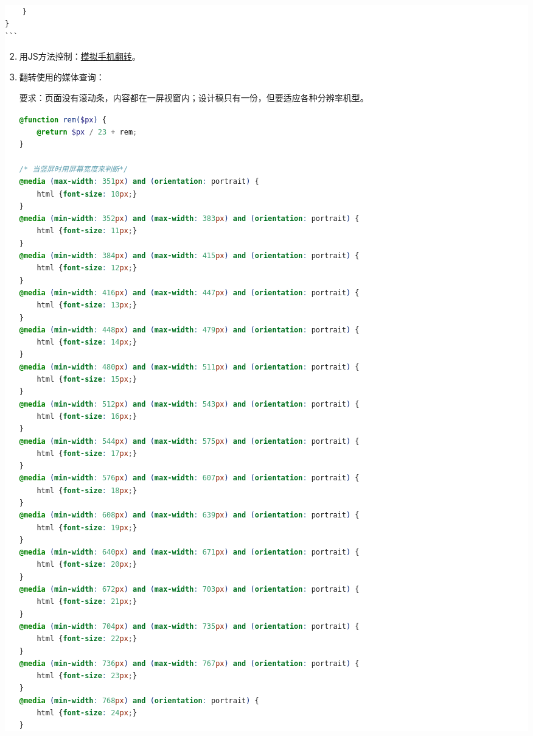         }
    }
    ```
2. 用JS方法控制：[模拟手机翻转](https://github.com/realgeoffrey/knowledge/blob/master/网站前端/JS方法积累/实用方法/README.md#jquery或zepto模拟手机翻转使页面都以横屏展示)。
3. 翻转使用的媒体查询：

    要求：页面没有滚动条，内容都在一屏视窗内；设计稿只有一份，但要适应各种分辨率机型。

    ```scss
    @function rem($px) {
        @return $px / 23 + rem;
    }

    /* 当竖屏时用屏幕宽度来判断*/
    @media (max-width: 351px) and (orientation: portrait) {
        html {font-size: 10px;}
    }
    @media (min-width: 352px) and (max-width: 383px) and (orientation: portrait) {
        html {font-size: 11px;}
    }
    @media (min-width: 384px) and (max-width: 415px) and (orientation: portrait) {
        html {font-size: 12px;}
    }
    @media (min-width: 416px) and (max-width: 447px) and (orientation: portrait) {
        html {font-size: 13px;}
    }
    @media (min-width: 448px) and (max-width: 479px) and (orientation: portrait) {
        html {font-size: 14px;}
    }
    @media (min-width: 480px) and (max-width: 511px) and (orientation: portrait) {
        html {font-size: 15px;}
    }
    @media (min-width: 512px) and (max-width: 543px) and (orientation: portrait) {
        html {font-size: 16px;}
    }
    @media (min-width: 544px) and (max-width: 575px) and (orientation: portrait) {
        html {font-size: 17px;}
    }
    @media (min-width: 576px) and (max-width: 607px) and (orientation: portrait) {
        html {font-size: 18px;}
    }
    @media (min-width: 608px) and (max-width: 639px) and (orientation: portrait) {
        html {font-size: 19px;}
    }
    @media (min-width: 640px) and (max-width: 671px) and (orientation: portrait) {
        html {font-size: 20px;}
    }
    @media (min-width: 672px) and (max-width: 703px) and (orientation: portrait) {
        html {font-size: 21px;}
    }
    @media (min-width: 704px) and (max-width: 735px) and (orientation: portrait) {
        html {font-size: 22px;}
    }
    @media (min-width: 736px) and (max-width: 767px) and (orientation: portrait) {
        html {font-size: 23px;}
    }
    @media (min-width: 768px) and (orientation: portrait) {
        html {font-size: 24px;}
    }
